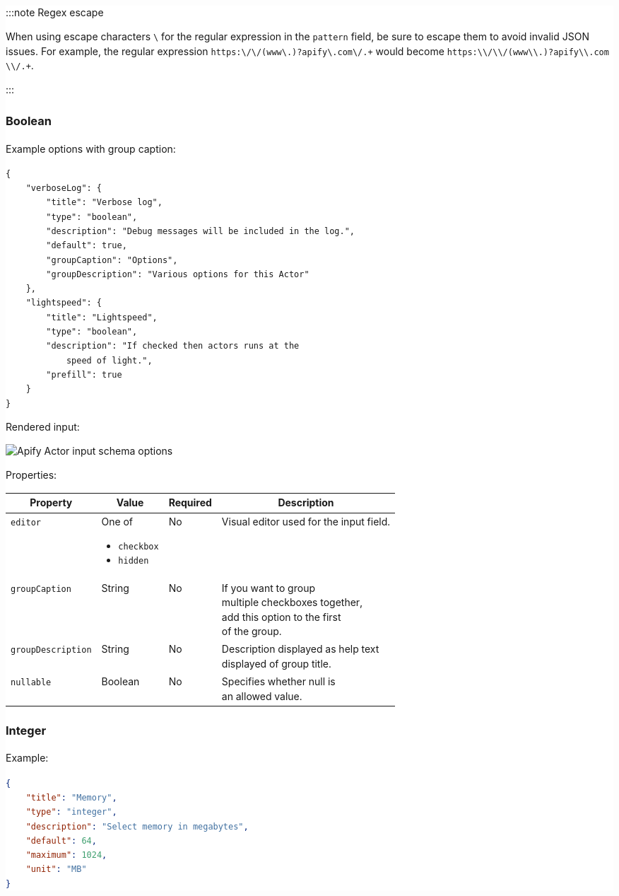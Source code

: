 :::note Regex escape

When using escape characters `\` for the regular expression in the `pattern` field, be sure to escape them to avoid invalid JSON issues. For example, the regular expression
`https:\/\/(www\.)?apify\.com\/.+` would become `https:\\/\\/(www\\.)?apify\\.com\\/.+`.

:::

### Boolean

Example options with group caption:

```json5
{
    "verboseLog": {
        "title": "Verbose log",
        "type": "boolean",
        "description": "Debug messages will be included in the log.",
        "default": true,
        "groupCaption": "Options",
        "groupDescription": "Various options for this Actor"
    },
    "lightspeed": {
        "title": "Lightspeed",
        "type": "boolean",
        "description": "If checked then actors runs at the
            speed of light.",
        "prefill": true
    }
}
```

Rendered input:

![Apify Actor input schema options](./images/input-schema-options.png)

Properties:

| Property | Value | Required | Description |
| --- | --- | --- | --- |
| `editor` | One of <ul><li>`checkbox`</li><li>`hidden`</li></ul> | No | Visual editor used for the input field. |
| `groupCaption` | String | No | If you want to group <br/>multiple checkboxes together, <br/>add this option to the first <br/>of the group. |
| `groupDescription` | String | No | Description displayed as help text <br/>displayed of group title. |
| `nullable` | Boolean | No | Specifies whether null is <br/>an allowed value. |

### Integer

Example:

```json
{
    "title": "Memory",
    "type": "integer",
    "description": "Select memory in megabytes",
    "default": 64,
    "maximum": 1024,
    "unit": "MB"
}
```

